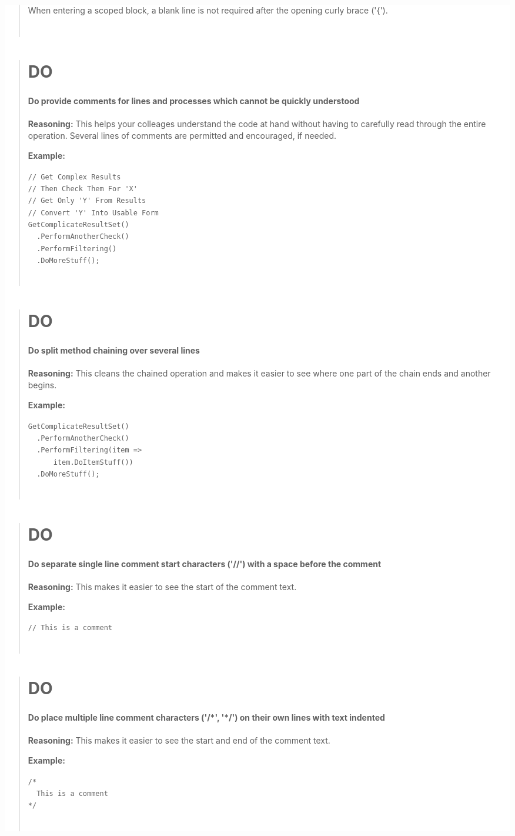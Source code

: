 > When entering a scoped block, a blank line is not required after the opening curly brace ('{').
>
> &nbsp;

> # DO
> #### Do provide comments for lines and processes which cannot be quickly understood
> **Reasoning:** This helps your colleages understand the code at hand without having to carefully read through the entire operation. Several lines of comments are permitted and encouraged, if needed.
>
> **Example:**
> ```
> // Get Complex Results
> // Then Check Them For 'X'
> // Get Only 'Y' From Results
> // Convert 'Y' Into Usable Form
> GetComplicateResultSet()
> 	.PerformAnotherCheck()
> 	.PerformFiltering()
> 	.DoMoreStuff();
> ```
> &nbsp;

> # DO
> #### Do split method chaining over several lines
> **Reasoning:** This cleans the chained operation and makes it easier to see where one part of the chain ends and another begins.
>
> **Example:**
> ```
> GetComplicateResultSet()
> 	.PerformAnotherCheck()
> 	.PerformFiltering(item =>
> 		item.DoItemStuff())
> 	.DoMoreStuff();
> ```
> &nbsp;

> # DO
> #### Do separate single line comment start characters ('//') with a space before the comment
> **Reasoning:** This makes it easier to see the start of the comment text.
>
> **Example:**
> ```
> // This is a comment
> ```
> &nbsp;

> # DO
> #### Do place multiple line comment characters ('/\*', '\*/') on their own lines with text indented
> **Reasoning:** This makes it easier to see the start and end of the comment text.
>
> **Example:**
> ```
> /*
> 	This is a comment
> */
> ```
> &nbsp;
